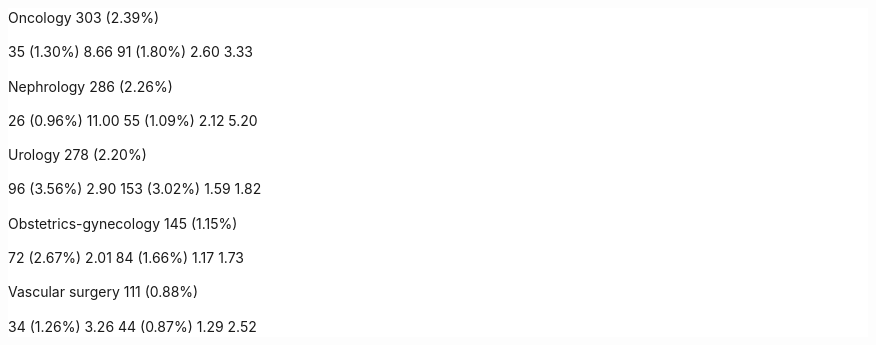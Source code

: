 Oncology 
303 
(2.39%) 

35 
(1.30%) 
8.66 
91 
(1.80%) 
2.60 
3.33 

Nephrology 
286 
(2.26%) 

26 
(0.96%) 
11.00 
55 
(1.09%) 
2.12 
5.20 

Urology 
278 
(2.20%) 

96 
(3.56%) 
2.90 
153 
(3.02%) 
1.59 
1.82 

Obstetrics-gynecology 
145 
(1.15%) 

72 
(2.67%) 
2.01 
84 
(1.66%) 
1.17 
1.73 

Vascular surgery 
111 
(0.88%) 

34 
(1.26%) 
3.26 
44 
(0.87%) 
1.29 
2.52 
